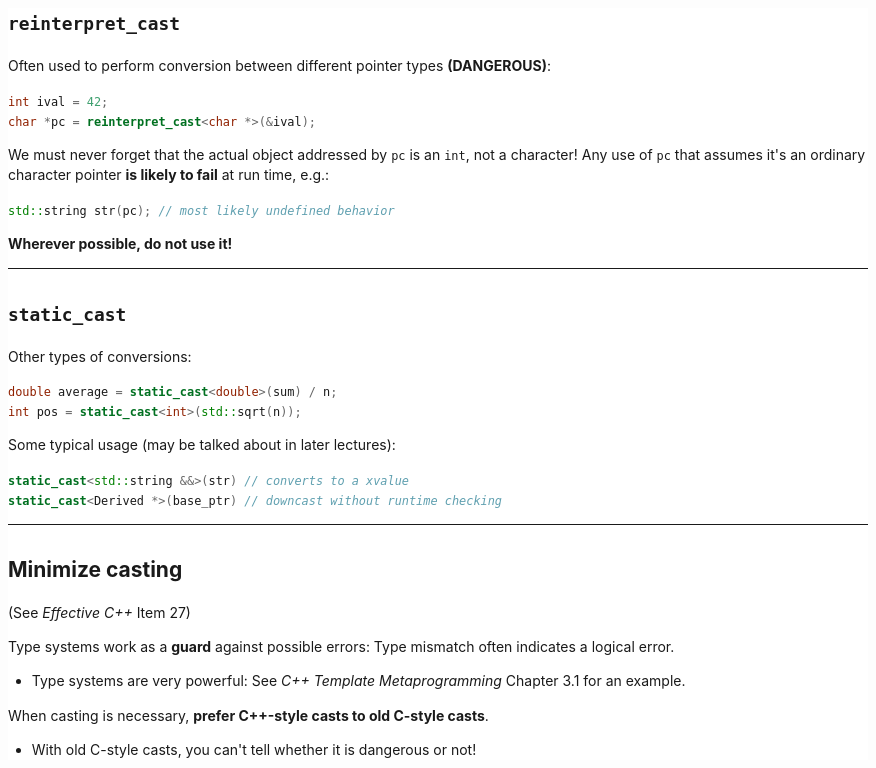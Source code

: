 
## `reinterpret_cast`

Often used to perform conversion between different pointer types **(DANGEROUS)**:

```cpp
int ival = 42;
char *pc = reinterpret_cast<char *>(&ival);
```

We must never forget that the actual object addressed by `pc` is an `int`, not a character! Any use of `pc` that assumes it's an ordinary character pointer **is likely to fail** at run time, e.g.:

```cpp
std::string str(pc); // most likely undefined behavior
```

**Wherever possible, do not use it!**

---

## `static_cast`

Other types of conversions:

```cpp
double average = static_cast<double>(sum) / n;
int pos = static_cast<int>(std::sqrt(n));
```

Some typical usage (may be talked about in later lectures):

```cpp
static_cast<std::string &&>(str) // converts to a xvalue
static_cast<Derived *>(base_ptr) // downcast without runtime checking
```

---

## Minimize casting

(See *Effective C++* Item 27)

Type systems work as a **guard** against possible errors: Type mismatch often indicates a logical error.
- Type systems are very powerful: See *C++ Template Metaprogramming* Chapter 3.1 for an example.

When casting is necessary, **prefer C++-style casts to old C-style casts**.
- With old C-style casts, you can't tell whether it is dangerous or not!